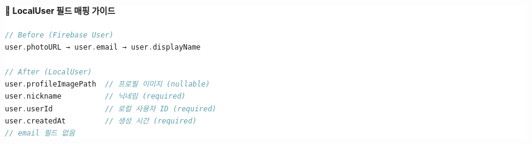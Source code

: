 #### 📝 LocalUser 필드 매핑 가이드

```dart
// Before (Firebase User)
user.photoURL → user.email → user.displayName

// After (LocalUser)
user.profileImagePath  // 프로필 이미지 (nullable)
user.nickname          // 닉네임 (required)
user.userId            // 로컬 사용자 ID (required)
user.createdAt         // 생성 시간 (required)
// email 필드 없음
```